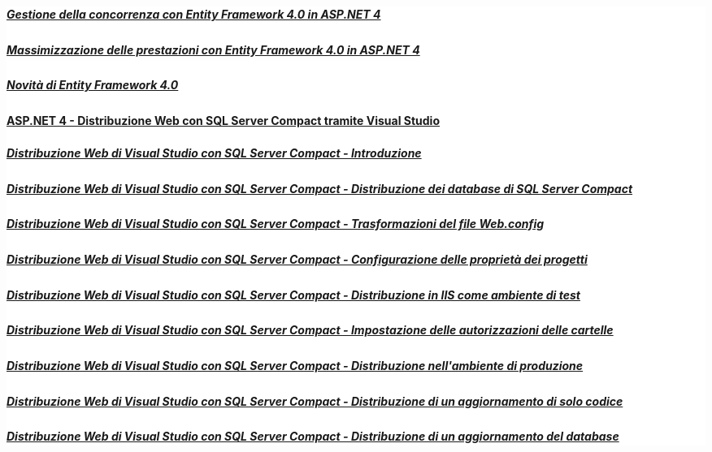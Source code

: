 ##### [Gestione della concorrenza con Entity Framework 4.0 in ASP.NET 4](web-forms/overview/older-versions-getting-started/continuing-with-ef/handling-concurrency-with-the-entity-framework-in-an-asp-net-web-application.md)
##### [Massimizzazione delle prestazioni con Entity Framework 4.0 in ASP.NET 4](web-forms/overview/older-versions-getting-started/continuing-with-ef/maximizing-performance-with-the-entity-framework-in-an-asp-net-web-application.md)
##### [Novità di Entity Framework 4.0](web-forms/overview/older-versions-getting-started/continuing-with-ef/what-s-new-in-the-entity-framework-4.md)
#### [ASP.NET 4 - Distribuzione Web con SQL Server Compact tramite Visual Studio](web-forms/overview/older-versions-getting-started/deployment-to-a-hosting-provider/index.md)
##### [Distribuzione Web di Visual Studio con SQL Server Compact - Introduzione](web-forms/overview/older-versions-getting-started/deployment-to-a-hosting-provider/deployment-to-a-hosting-provider-introduction-1-of-12.md)
##### [Distribuzione Web di Visual Studio con SQL Server Compact - Distribuzione dei database di SQL Server Compact](web-forms/overview/older-versions-getting-started/deployment-to-a-hosting-provider/deployment-to-a-hosting-provider-deploying-sql-server-compact-databases-2-of-12.md)
##### [Distribuzione Web di Visual Studio con SQL Server Compact - Trasformazioni del file Web.config](web-forms/overview/older-versions-getting-started/deployment-to-a-hosting-provider/deployment-to-a-hosting-provider-web-config-file-transformations-3-of-12.md)
##### [Distribuzione Web di Visual Studio con SQL Server Compact - Configurazione delle proprietà dei progetti](web-forms/overview/older-versions-getting-started/deployment-to-a-hosting-provider/deployment-to-a-hosting-provider-configuring-project-properties-4-of-12.md)
##### [Distribuzione Web di Visual Studio con SQL Server Compact - Distribuzione in IIS come ambiente di test](web-forms/overview/older-versions-getting-started/deployment-to-a-hosting-provider/deployment-to-a-hosting-provider-deploying-to-iis-as-a-test-environment-5-of-12.md)
##### [Distribuzione Web di Visual Studio con SQL Server Compact - Impostazione delle autorizzazioni delle cartelle](web-forms/overview/older-versions-getting-started/deployment-to-a-hosting-provider/deployment-to-a-hosting-provider-setting-folder-permissions-6-of-12.md)
##### [Distribuzione Web di Visual Studio con SQL Server Compact - Distribuzione nell'ambiente di produzione](web-forms/overview/older-versions-getting-started/deployment-to-a-hosting-provider/deployment-to-a-hosting-provider-deploying-to-the-production-environment-7-of-12.md)
##### [Distribuzione Web di Visual Studio con SQL Server Compact - Distribuzione di un aggiornamento di solo codice](web-forms/overview/older-versions-getting-started/deployment-to-a-hosting-provider/deployment-to-a-hosting-provider-deploying-a-code-only-update-8-of-12.md)
##### [Distribuzione Web di Visual Studio con SQL Server Compact - Distribuzione di un aggiornamento del database](web-forms/overview/older-versions-getting-started/deployment-to-a-hosting-provider/deployment-to-a-hosting-provider-deploying-a-database-update-9-of-12.md)